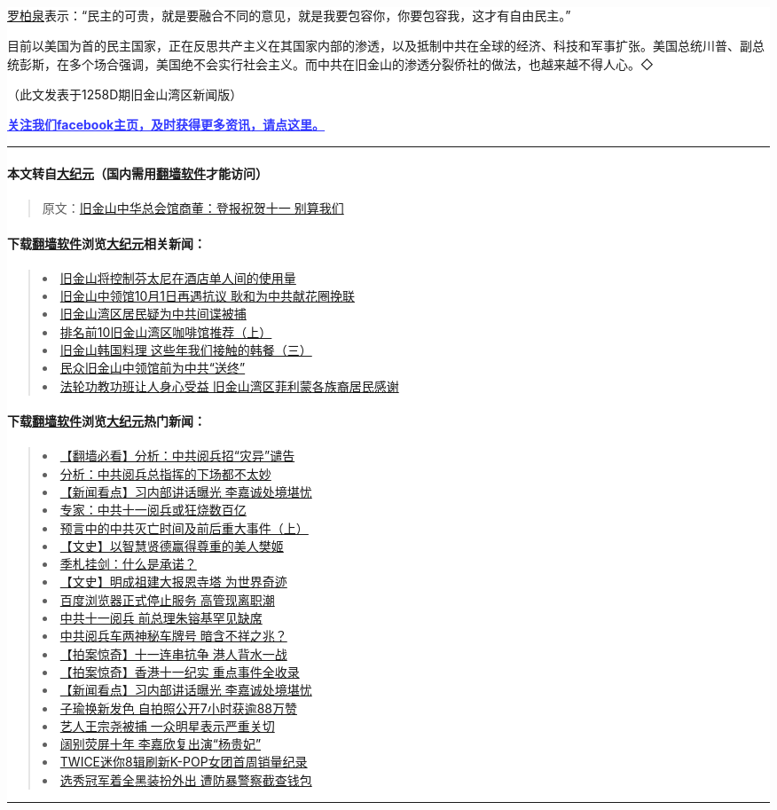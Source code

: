 <p><a href="https://github.com/qddt69/djy/blob/master/gb/tag/%E7%BD%97%E6%9F%8F%E6%B3%89.md">罗柏泉</a>表示：“民主的可贵，就是要融合不同的意见，就是我要包容你，你要包容我，这才有自由民主。”</p>
<p>目前以美国为首的民主国家，正在反思共产主义在其国家内部的渗透，以及抵制中共在全球的经济、科技和军事扩张。美国总统川普、副总统彭斯，在多个场合强调，美国绝不会实行社会主义。而中共在旧金山的渗透分裂侨社的做法，也越来越不得人心。◇</p>
<p>（此文发表于1258D期旧金山湾区新闻版）</p>
<p><b><a style="color: #3339ff;" href="https://www.facebook.com/sfdjy/">关注我们facebook主页，及时获得更多资讯，请点这里。</a></b></p>
<hr>

#### 本文转自<a href="http://www.epochtimes.com">大纪元</a>（国内需用<a href="https://git.io/JesJV">翻墙软件</a>才能访问）
> 原文：<a href="http://www.epochtimes.com/gb/19/10/3/n11564629.htm">旧金山中华总会馆商董：登报祝贺十一  别算我们</a>
#### 下载<a href="https://git.io/JesJV">翻墙软件</a>浏览<a href="http://www.epochtimes.com">大纪元</a>相关新闻：
> <li><a href="http://www.epochtimes.com/gb/19/10/2/n11562087.htm">旧金山将控制芬太尼在酒店单人间的使用量</a></li>
> <li><a href="http://www.epochtimes.com/gb/19/10/2/n11562059.htm">旧金山中领馆10月1日再遇抗议     耿和为中共献花圈挽联</a></li>
> <li><a href="http://www.epochtimes.com/gb/19/9/30/n11558344.htm">旧金山湾区居民疑为中共间谍被捕</a></li>
> <li><a href="http://www.epochtimes.com/gb/19/9/30/n11557238.htm">排名前10旧金山湾区咖啡馆推荐（上）</a></li>
> <li><a href="http://www.epochtimes.com/gb/19/9/23/n11539790.htm">旧金山韩国料理 这些年我们接触的韩餐（三）</a></li>
> <li><a href="http://www.epochtimes.com/gb/19/9/30/n11556332.htm">民众旧金山中领馆前为中共“送终”</a></li>
> <li><a href="http://www.epochtimes.com/gb/19/9/30/n11556181.htm">法轮功教功班让人身心受益    旧金山湾区菲利蒙各族裔居民感谢</a></li>

#### 下载<a href="https://git.io/JesJV">翻墙软件</a>浏览<a href="http://www.epochtimes.com">大纪元</a>热门新闻：
> <li><a href="http://www.epochtimes.com/gb/19/10/2/n11561599.htm">【翻墙必看】分析：中共阅兵招“灾异”谴告</a></li>
> <li><a href="http://www.epochtimes.com/gb/19/10/2/n11561806.htm">分析：中共阅兵总指挥的下场都不太妙</a></li>
> <li><a href="http://www.epochtimes.com/gb/19/10/2/n11563626.htm">【新闻看点】习内部讲话曝光 李嘉诚处境堪忧</a></li>
> <li><a href="http://www.epochtimes.com/gb/19/10/2/n11562446.htm">专家：中共十一阅兵或狂烧数百亿</a></li>
> <li><a href="http://www.epochtimes.com/gb/19/9/29/n11554582.htm">预言中的中共灭亡时间及前后重大事件（上）</a></li>
> <li><a href="http://www.epochtimes.com/gb/19/9/22/n11539138.htm">【文史】以智慧贤德赢得尊重的美人樊姬</a></li>
> <li><a href="http://www.epochtimes.com/gb/12/4/28/n3576538.htm">季札挂剑：什么是承诺？</a></li>
> <li><a href="http://www.epochtimes.com/gb/16/7/3/n8061383.htm">【文史】明成祖建大报恩寺塔 为世界奇迹</a></li>
> <li><a href="http://www.epochtimes.com/gb/19/10/1/n11560743.htm">百度浏览器正式停止服务 高管现离职潮</a></li>
> <li><a href="http://www.epochtimes.com/gb/19/10/1/n11558955.htm">中共十一阅兵 前总理朱镕基罕见缺席</a></li>
> <li><a href="http://www.epochtimes.com/gb/19/10/1/n11560833.htm">中共阅兵车两神秘车牌号 暗含不祥之兆？</a></li>
> <li><a href="http://www.epochtimes.com/gb/19/9/30/n11557958.htm">【拍案惊奇】十一连串抗争 港人背水一战</a></li>
> <li><a href="http://www.epochtimes.com/gb/19/10/2/n11561640.htm">【拍案惊奇】香港十一纪实 重点事件全收录</a></li>
> <li><a href="http://www.epochtimes.com/gb/19/10/2/n11563626.htm">【新闻看点】习内部讲话曝光 李嘉诚处境堪忧</a></li>
> <li><a href="http://www.epochtimes.com/gb/19/10/1/n11559686.htm">子瑜换新发色 自拍照公开7小时获逾88万赞</a></li>
> <li><a href="http://www.epochtimes.com/gb/19/9/30/n11557866.htm">艺人王宗尧被捕 一众明星表示严重关切</a></li>
> <li><a href="http://www.epochtimes.com/gb/19/9/30/n11558456.htm">阔别荧屏十年 李嘉欣复出演“杨贵妃”</a></li>
> <li><a href="http://www.epochtimes.com/gb/19/9/30/n11556284.htm">TWICE迷你8辑刷新K-POP女团首周销量纪录</a></li>
> <li><a href="http://www.epochtimes.com/gb/19/9/30/n11558238.htm">选秀冠军着全黑装扮外出 遭防暴警察截查钱包</a></li>
<hr>
